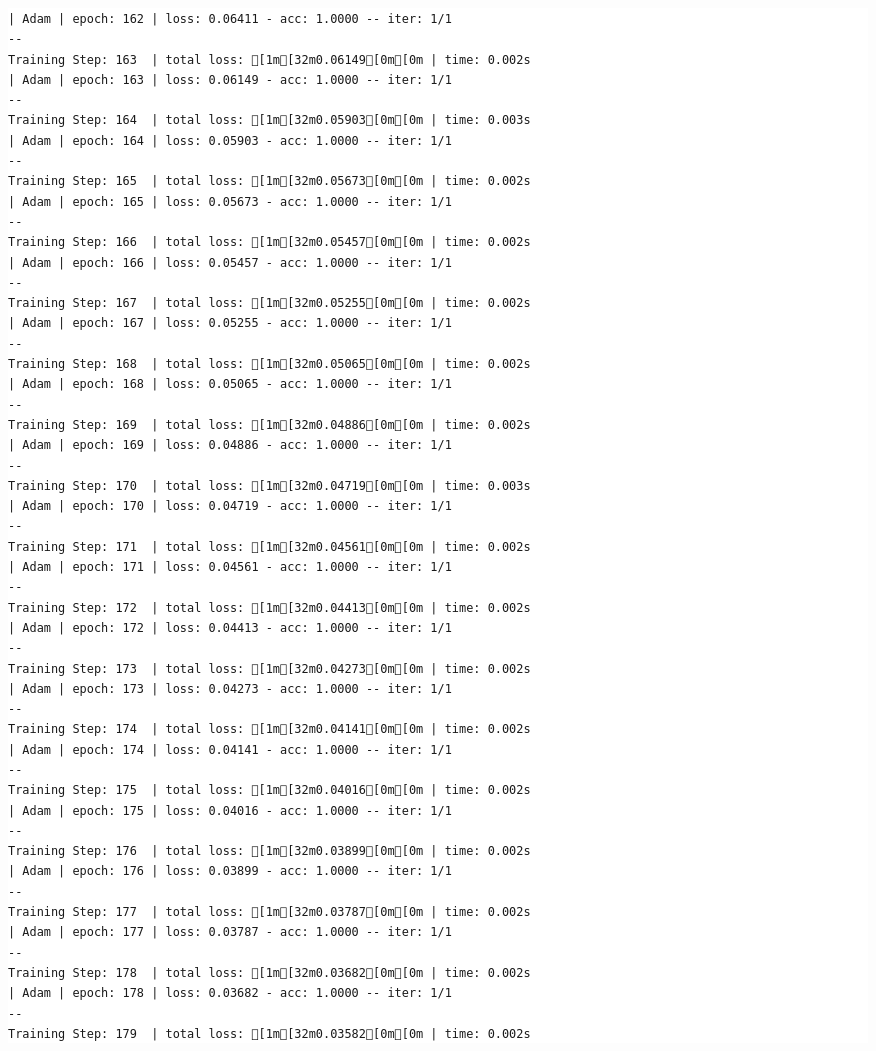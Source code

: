     | Adam | epoch: 162 | loss: 0.06411 - acc: 1.0000 -- iter: 1/1
    --
    Training Step: 163  | total loss: [1m[32m0.06149[0m[0m | time: 0.002s
    | Adam | epoch: 163 | loss: 0.06149 - acc: 1.0000 -- iter: 1/1
    --
    Training Step: 164  | total loss: [1m[32m0.05903[0m[0m | time: 0.003s
    | Adam | epoch: 164 | loss: 0.05903 - acc: 1.0000 -- iter: 1/1
    --
    Training Step: 165  | total loss: [1m[32m0.05673[0m[0m | time: 0.002s
    | Adam | epoch: 165 | loss: 0.05673 - acc: 1.0000 -- iter: 1/1
    --
    Training Step: 166  | total loss: [1m[32m0.05457[0m[0m | time: 0.002s
    | Adam | epoch: 166 | loss: 0.05457 - acc: 1.0000 -- iter: 1/1
    --
    Training Step: 167  | total loss: [1m[32m0.05255[0m[0m | time: 0.002s
    | Adam | epoch: 167 | loss: 0.05255 - acc: 1.0000 -- iter: 1/1
    --
    Training Step: 168  | total loss: [1m[32m0.05065[0m[0m | time: 0.002s
    | Adam | epoch: 168 | loss: 0.05065 - acc: 1.0000 -- iter: 1/1
    --
    Training Step: 169  | total loss: [1m[32m0.04886[0m[0m | time: 0.002s
    | Adam | epoch: 169 | loss: 0.04886 - acc: 1.0000 -- iter: 1/1
    --
    Training Step: 170  | total loss: [1m[32m0.04719[0m[0m | time: 0.003s
    | Adam | epoch: 170 | loss: 0.04719 - acc: 1.0000 -- iter: 1/1
    --
    Training Step: 171  | total loss: [1m[32m0.04561[0m[0m | time: 0.002s
    | Adam | epoch: 171 | loss: 0.04561 - acc: 1.0000 -- iter: 1/1
    --
    Training Step: 172  | total loss: [1m[32m0.04413[0m[0m | time: 0.002s
    | Adam | epoch: 172 | loss: 0.04413 - acc: 1.0000 -- iter: 1/1
    --
    Training Step: 173  | total loss: [1m[32m0.04273[0m[0m | time: 0.002s
    | Adam | epoch: 173 | loss: 0.04273 - acc: 1.0000 -- iter: 1/1
    --
    Training Step: 174  | total loss: [1m[32m0.04141[0m[0m | time: 0.002s
    | Adam | epoch: 174 | loss: 0.04141 - acc: 1.0000 -- iter: 1/1
    --
    Training Step: 175  | total loss: [1m[32m0.04016[0m[0m | time: 0.002s
    | Adam | epoch: 175 | loss: 0.04016 - acc: 1.0000 -- iter: 1/1
    --
    Training Step: 176  | total loss: [1m[32m0.03899[0m[0m | time: 0.002s
    | Adam | epoch: 176 | loss: 0.03899 - acc: 1.0000 -- iter: 1/1
    --
    Training Step: 177  | total loss: [1m[32m0.03787[0m[0m | time: 0.002s
    | Adam | epoch: 177 | loss: 0.03787 - acc: 1.0000 -- iter: 1/1
    --
    Training Step: 178  | total loss: [1m[32m0.03682[0m[0m | time: 0.002s
    | Adam | epoch: 178 | loss: 0.03682 - acc: 1.0000 -- iter: 1/1
    --
    Training Step: 179  | total loss: [1m[32m0.03582[0m[0m | time: 0.002s